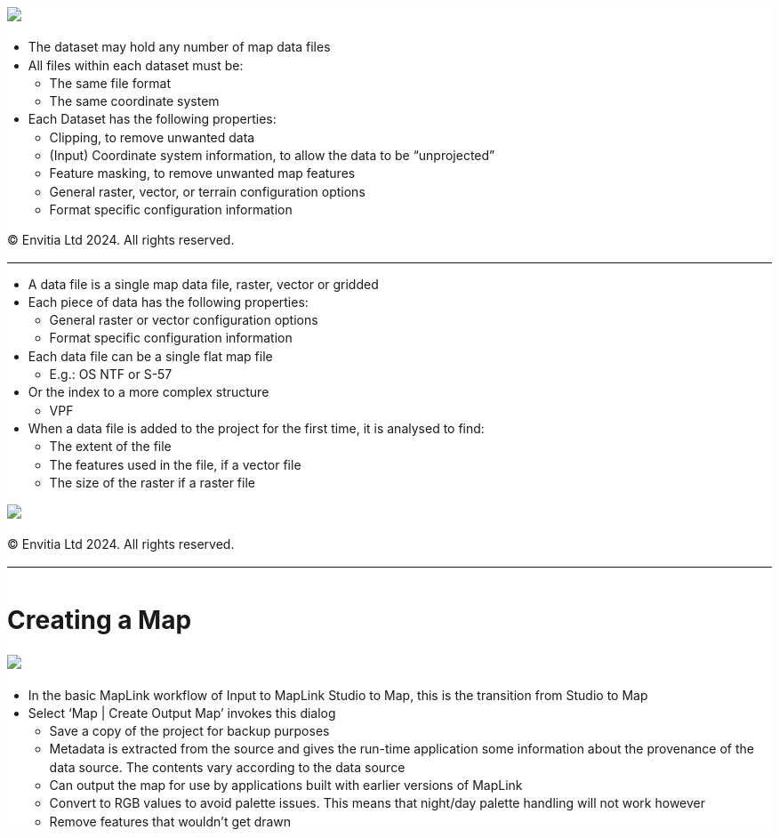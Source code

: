 ![](img%5CLOCAL%20COPY%20UTR1107-08%20MapLink%20Studio43.png)

* The dataset may hold any number of map data files
* All files within each dataset must be:
  * The same file format
  * The same coordinate system
* Each Dataset has the following properties:
  * Clipping\, to remove unwanted data
  * \(Input\) Coordinate system information\, to allow the data to be “unprojected”
  * Feature masking\, to remove unwanted map features
  * General raster\, vector\, or terrain configuration options
  * Format specific configuration information

© Envitia Ltd 2024\. All rights reserved\.


---


* A data file is a single map data file\, raster\, vector or gridded
* Each piece of data has the following properties:
  * General raster or vector configuration options
  * Format specific configuration information
* Each data file can be a single flat map file
  * E\.g\.: OS NTF or S\-57
* Or the index to a more complex structure
  * VPF
* When a data file is added to the project for the first time\, it is analysed to find:
  * The extent of the file
  * The features used in the file\, if a vector file
  * The size of the raster if a raster file

![](img%5CLOCAL%20COPY%20UTR1107-08%20MapLink%20Studio44.png)

© Envitia Ltd 2024\. All rights reserved\.


---


# Creating a Map

![](img%5CLOCAL%20COPY%20UTR1107-08%20MapLink%20Studio45.png)

* In the basic MapLink workflow of Input to MapLink Studio to Map\, this is the transition from Studio to Map
* Select ‘Map | Create Output Map’ invokes this dialog
  * Save a copy of the project for backup purposes
  * Metadata is extracted from the source and gives the run\-time application some information about the provenance of the data source\.  The contents vary according to the data source
  * Can output the map for use by applications built with earlier versions of MapLink
  * Convert to RGB values to avoid palette issues\.  This means that night/day palette handling will not work however
  * Remove features that wouldn’t get drawn
